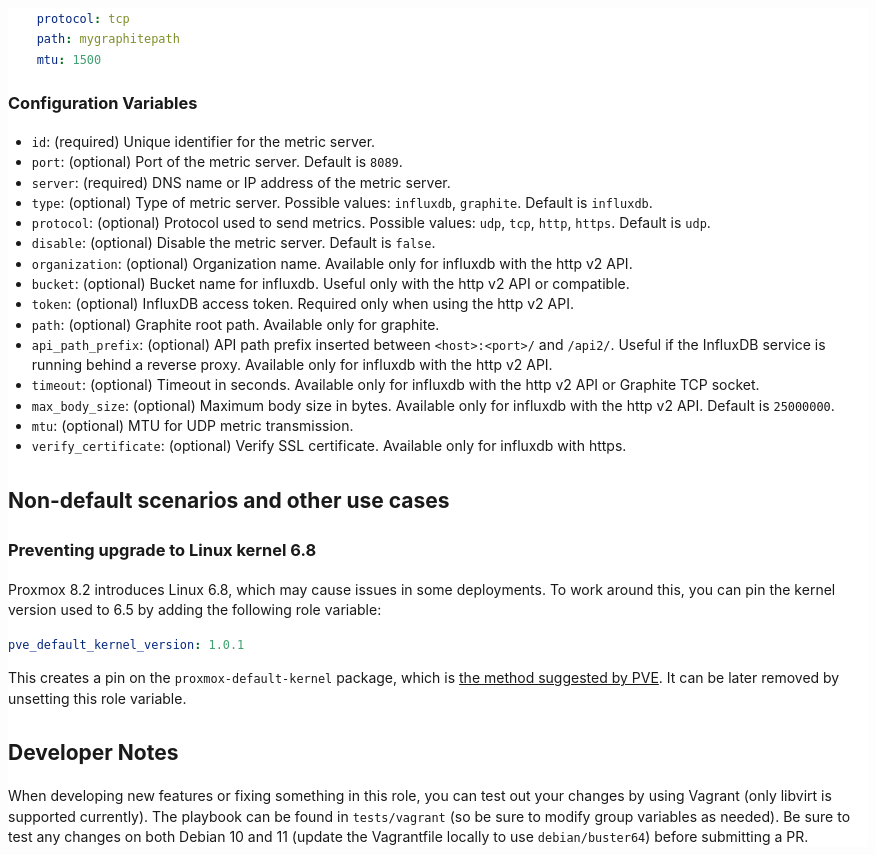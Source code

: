 ```yaml
    protocol: tcp
    path: mygraphitepath
    mtu: 1500
```

### Configuration Variables

- `id`: (required) Unique identifier for the metric server.
- `port`: (optional) Port of the metric server. Default is `8089`.
- `server`: (required) DNS name or IP address of the metric server.
- `type`: (optional) Type of metric server. Possible values: `influxdb`, `graphite`. Default is `influxdb`.
- `protocol`: (optional) Protocol used to send metrics. Possible values: `udp`, `tcp`, `http`, `https`. Default is `udp`.
- `disable`: (optional) Disable the metric server. Default is `false`.
- `organization`: (optional) Organization name. Available only for influxdb with the http v2 API.
- `bucket`: (optional) Bucket name for influxdb. Useful only with the http v2 API or compatible.
- `token`: (optional) InfluxDB access token. Required only when using the http v2 API.
- `path`: (optional) Graphite root path. Available only for graphite.
- `api_path_prefix`: (optional) API path prefix inserted between `<host>:<port>/` and `/api2/`. Useful if the InfluxDB service is running behind a reverse proxy. Available only for influxdb with the http v2 API.
- `timeout`: (optional) Timeout in seconds. Available only for influxdb with the http v2 API or Graphite TCP socket.
- `max_body_size`: (optional) Maximum body size in bytes. Available only for influxdb with the http v2 API. Default is `25000000`.
- `mtu`: (optional) MTU for UDP metric transmission.
- `verify_certificate`: (optional) Verify SSL certificate. Available only for influxdb with https.

## Non-default scenarios and other use cases

### Preventing upgrade to Linux kernel 6.8

Proxmox 8.2 introduces Linux 6.8, which may cause issues in some deployments.
To work around this, you can pin the kernel version used to 6.5 by adding the following role variable:

```yaml
pve_default_kernel_version: 1.0.1
```

This creates a pin on the `proxmox-default-kernel` package, which is [the method suggested by PVE](https://pve.proxmox.com/wiki/Roadmap#Kernel_6.8).
It can be later removed by unsetting this role variable.

## Developer Notes

When developing new features or fixing something in this role, you can test out
your changes by using Vagrant (only libvirt is supported currently). The
playbook can be found in `tests/vagrant` (so be sure to modify group variables
as needed). Be sure to test any changes on both Debian 10 and 11 (update the
Vagrantfile locally to use `debian/buster64`) before submitting a PR.
